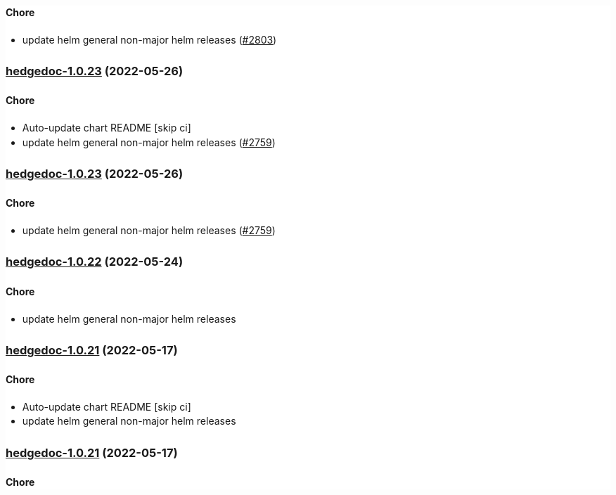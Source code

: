 #### Chore

* update helm general non-major helm releases ([#2803](https://github.com/truecharts/apps/issues/2803))



<a name="hedgedoc-1.0.23"></a>
### [hedgedoc-1.0.23](https://github.com/truecharts/apps/compare/hedgedoc-1.0.22...hedgedoc-1.0.23) (2022-05-26)

#### Chore

* Auto-update chart README [skip ci]
* update helm general non-major helm releases ([#2759](https://github.com/truecharts/apps/issues/2759))



<a name="hedgedoc-1.0.23"></a>
### [hedgedoc-1.0.23](https://github.com/truecharts/apps/compare/hedgedoc-1.0.22...hedgedoc-1.0.23) (2022-05-26)

#### Chore

* update helm general non-major helm releases ([#2759](https://github.com/truecharts/apps/issues/2759))



<a name="hedgedoc-1.0.22"></a>
### [hedgedoc-1.0.22](https://github.com/truecharts/apps/compare/hedgedoc-1.0.21...hedgedoc-1.0.22) (2022-05-24)

#### Chore

* update helm general non-major helm releases



<a name="hedgedoc-1.0.21"></a>
### [hedgedoc-1.0.21](https://github.com/truecharts/apps/compare/hedgedoc-1.0.20...hedgedoc-1.0.21) (2022-05-17)

#### Chore

* Auto-update chart README [skip ci]
* update helm general non-major helm releases



<a name="hedgedoc-1.0.21"></a>
### [hedgedoc-1.0.21](https://github.com/truecharts/apps/compare/hedgedoc-1.0.20...hedgedoc-1.0.21) (2022-05-17)

#### Chore
